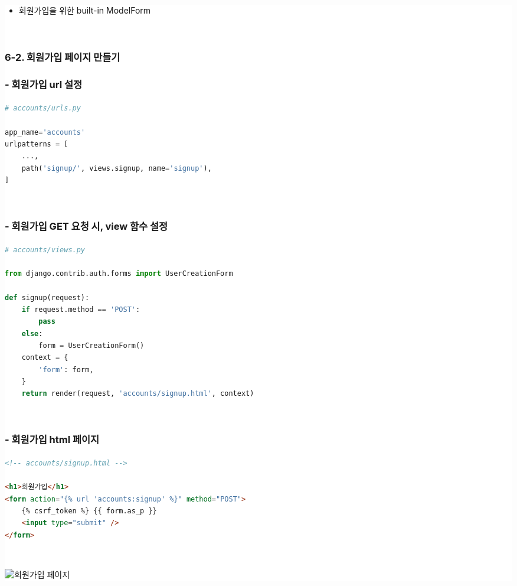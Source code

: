 -   회원가입을 위한 built-in ModelForm

<br>

### 6-2. 회원가입 페이지 만들기

### - 회원가입 url 설정

```python
# accounts/urls.py

app_name='accounts'
urlpatterns = [
    ...,
    path('signup/', views.signup, name='signup'),
]
```

<br>

### - 회원가입 GET 요청 시, view 함수 설정

```python
# accounts/views.py

from django.contrib.auth.forms import UserCreationForm

def signup(request):
    if request.method == 'POST':
        pass
    else:
        form = UserCreationForm()
    context = {
        'form': form,
    }
    return render(request, 'accounts/signup.html', context)
```

<br>

### - 회원가입 html 페이지

```html
<!-- accounts/signup.html -->

<h1>회원가입</h1>
<form action="{% url 'accounts:signup' %}" method="POST">
    {% csrf_token %} {{ form.as_p }}
    <input type="submit" />
</form>
```

<br>

![회원가입 페이지](../assets/img/django_signup_page.png)
